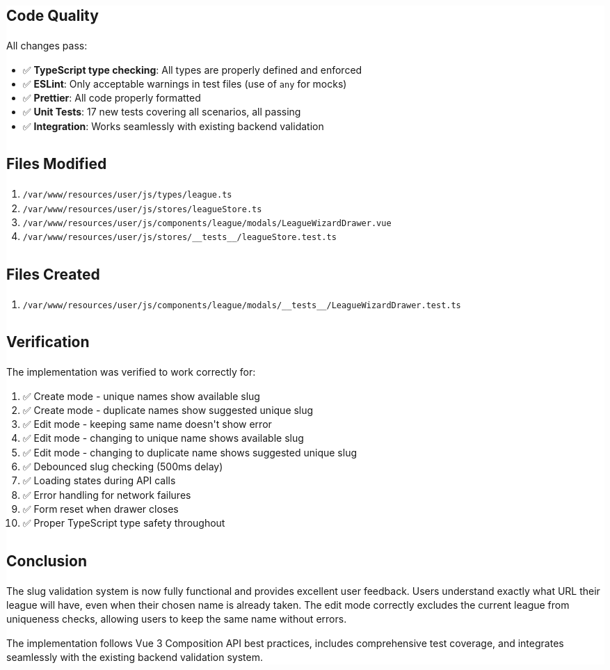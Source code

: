 ## Code Quality

All changes pass:
- ✅ **TypeScript type checking**: All types are properly defined and enforced
- ✅ **ESLint**: Only acceptable warnings in test files (use of `any` for mocks)
- ✅ **Prettier**: All code properly formatted
- ✅ **Unit Tests**: 17 new tests covering all scenarios, all passing
- ✅ **Integration**: Works seamlessly with existing backend validation

## Files Modified

1. `/var/www/resources/user/js/types/league.ts`
2. `/var/www/resources/user/js/stores/leagueStore.ts`
3. `/var/www/resources/user/js/components/league/modals/LeagueWizardDrawer.vue`
4. `/var/www/resources/user/js/stores/__tests__/leagueStore.test.ts`

## Files Created

1. `/var/www/resources/user/js/components/league/modals/__tests__/LeagueWizardDrawer.test.ts`

## Verification

The implementation was verified to work correctly for:

1. ✅ Create mode - unique names show available slug
2. ✅ Create mode - duplicate names show suggested unique slug
3. ✅ Edit mode - keeping same name doesn't show error
4. ✅ Edit mode - changing to unique name shows available slug
5. ✅ Edit mode - changing to duplicate name shows suggested unique slug
6. ✅ Debounced slug checking (500ms delay)
7. ✅ Loading states during API calls
8. ✅ Error handling for network failures
9. ✅ Form reset when drawer closes
10. ✅ Proper TypeScript type safety throughout

## Conclusion

The slug validation system is now fully functional and provides excellent user feedback. Users understand exactly what URL their league will have, even when their chosen name is already taken. The edit mode correctly excludes the current league from uniqueness checks, allowing users to keep the same name without errors.

The implementation follows Vue 3 Composition API best practices, includes comprehensive test coverage, and integrates seamlessly with the existing backend validation system.
